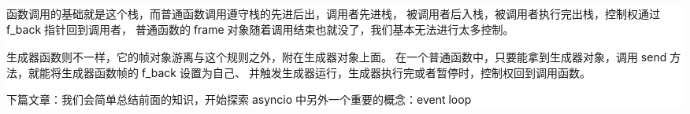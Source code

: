 函数调用的基础就是这个栈，而普通函数调用遵守栈的先进后出，调用者先进栈，
被调用者后入栈，被调用者执行完出栈，控制权通过 f_back 指针回到调用者，
普通函数的 frame 对象随着调用结束也就没了，我们基本无法进行太多控制。

生成器函数则不一样，它的帧对象游离与这个规则之外，附在生成器对象上面。
在一个普通函数中，只要能拿到生成器对象，调用 send 方法，就能将生成器函数帧的 f_back 设置为自己、
并触发生成器运行，生成器执行完或者暂停时，控制权回到调用函数。


下篇文章：我们会简单总结前面的知识，开始探索 asyncio 中另外一个重要的概念：event loop


[pyframeobject]: https://docs.python.org/3/c-api/veryhigh.html#c.PyFrameObject
[aosabook]: http://www.aosabook.org/en/500L/a-web-crawler-with-asyncio-coroutines.html
